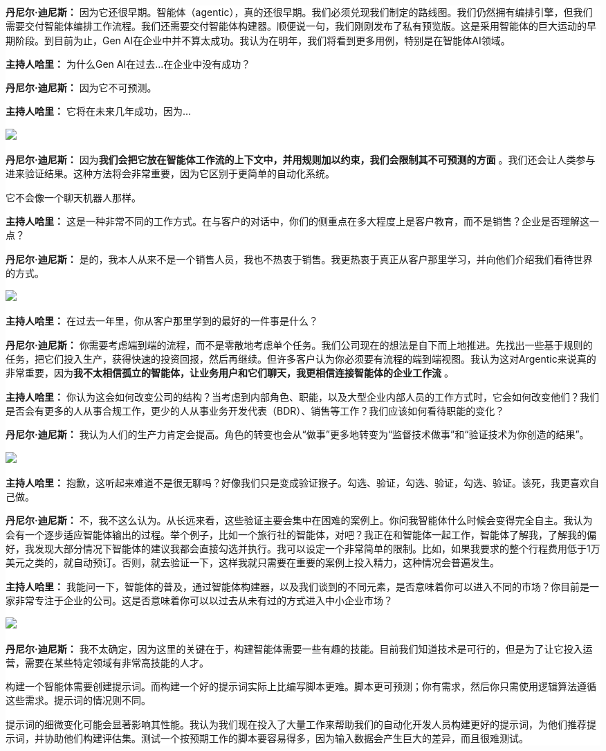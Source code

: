 **丹尼尔·迪尼斯：**
因为它还很早期。智能体（agentic），真的还很早期。我们必须兑现我们制定的路线图。我们仍然拥有编排引擎，但我们需要交付智能体编排工作流程。我们还需要交付智能体构建器。顺便说一句，我们刚刚发布了私有预览版。这是采用智能体的巨大运动的早期阶段。到目前为止，Gen
AI在企业中并不算太成功。我认为在明年，我们将看到更多用例，特别是在智能体AI领域。

**主持人哈里：** 为什么Gen AI在过去...在企业中没有成功？

**丹尼尔·迪尼斯：** 因为它不可预测。

**主持人哈里：** 它将在未来几年成功，因为...

![](https://mmbiz.qpic.cn/sz_mmbiz_jpg/ClW8NejCpBMDqBLUMUlVeDumBicvtlUxjlUbPG3c0FBzffe26icrxqbde0FtjLOMNVDdGvvhyw11ibPw0oxcEbDtg/640?wx_fmt=jpeg&from=appmsg)

**丹尼尔·迪尼斯：** 因为**我们会把它放在智能体工作流的上下文中，并用规则加以约束，我们会限制其不可预测的方面**
。我们还会让人类参与进来验证结果。这种方法将会非常重要，因为它区别于更简单的自动化系统。

它不会像一个聊天机器人那样。

**主持人哈里：** 这是一种非常不同的工作方式。在与客户的对话中，你们的侧重点在多大程度上是客户教育，而不是销售？企业是否理解这一点？

**丹尼尔·迪尼斯：** 是的，我本人从来不是一个销售人员，我也不热衷于销售。我更热衷于真正从客户那里学习，并向他们介绍我们看待世界的方式。

![](https://mmbiz.qpic.cn/sz_mmbiz_jpg/ClW8NejCpBMDqBLUMUlVeDumBicvtlUxjpEO5SBDeGuuVVFQYjk0IiaWFnpIbdkpJg852St5rSdibUU0j1pmFwaKA/640?wx_fmt=jpeg&from=appmsg)

**主持人哈里：** 在过去一年里，你从客户那里学到的最好的一件事是什么？

**丹尼尔·迪尼斯：**
你需要考虑端到端的流程，而不是零散地考虑单个任务。我们公司现在的想法是自下而上地推进。先找出一些基于规则的任务，把它们投入生产，获得快速的投资回报，然后再继续。但许多客户认为你必须要有流程的端到端视图。我认为这对Argentic来说真的非常重要，因为**我不太相信孤立的智能体，让业务用户和它们聊天，我更相信连接智能体的企业工作流**
。

**主持人哈里：**
你认为这会如何改变公司的结构？当考虑到内部角色、职能，以及大型企业内部人员的工作方式时，它会如何改变他们？我们是否会有更多的人从事合规工作，更少的人从事业务开发代表（BDR）、销售等工作？我们应该如何看待职能的变化？

**丹尼尔·迪尼斯：** 我认为人们的生产力肯定会提高。角色的转变也会从“做事”更多地转变为“监督技术做事”和“验证技术为你创造的结果”。

![](https://mmbiz.qpic.cn/sz_mmbiz_jpg/ClW8NejCpBMDqBLUMUlVeDumBicvtlUxjvjHXaxGEk0roDF4jweH92xpvOnNTAHlp3alhmnY1ibIYLQYEr5vZhmQ/640?wx_fmt=jpeg&from=appmsg)

**主持人哈里：** 抱歉，这听起来难道不是很无聊吗？好像我们只是变成验证猴子。勾选、验证，勾选、验证，勾选、验证。该死，我更喜欢自己做。

**丹尼尔·迪尼斯：**
不，我不这么认为。从长远来看，这些验证主要会集中在困难的案例上。你问我智能体什么时候会变得完全自主。我认为会有一个逐步适应智能体输出的过程。举个例子，比如一个旅行社的智能体，对吧？我正在和智能体一起工作，智能体了解我，了解我的偏好，我发现大部分情况下智能体的建议我都会直接勾选并执行。我可以设定一个非常简单的限制。比如，如果我要求的整个行程费用低于1万美元之类的，就自动预订。否则，就去验证一下，这样我就只需要在重要的案例上投入精力，这种情况会普遍发生。

**主持人哈里：**
我能问一下，智能体的普及，通过智能体构建器，以及我们谈到的不同元素，是否意味着你可以进入不同的市场？你目前是一家非常专注于企业的公司。这是否意味着你可以以过去从未有过的方式进入中小企业市场？

![](https://mmbiz.qpic.cn/sz_mmbiz_jpg/ClW8NejCpBMDqBLUMUlVeDumBicvtlUxjIKnhMjuxiaLyrYwy1tBk5XibBy8YYQeX3qfUSR7pmNeXGuobLp4tHiaIw/640?wx_fmt=jpeg&from=appmsg)

**丹尼尔·迪尼斯：**
我不太确定，因为这里的关键在于，构建智能体需要一些有趣的技能。目前我们知道技术是可行的，但是为了让它投入运营，需要在某些特定领域有非常高技能的人才。

构建一个智能体需要创建提示词。而构建一个好的提示词实际上比编写脚本更难。脚本更可预测；你有需求，然后你只需使用逻辑算法遵循这些需求。提示词的情况则不同。

提示词的细微变化可能会显著影响其性能。我认为我们现在投入了大量工作来帮助我们的自动化开发人员构建更好的提示词，为他们推荐提示词，并协助他们构建评估集。测试一个按预期工作的脚本要容易得多，因为输入数据会产生巨大的差异，而且很难测试。
